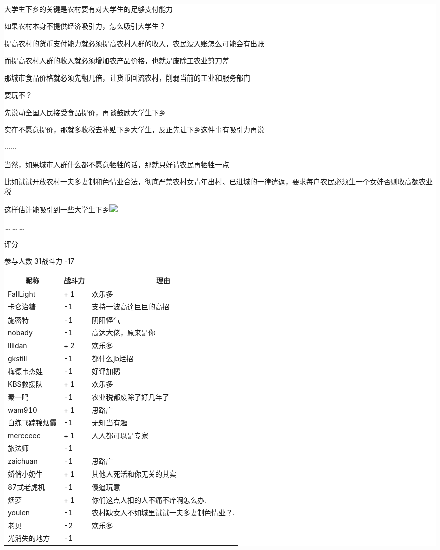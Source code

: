 
大学生下乡的关键是农村要有对大学生的足够支付能力

如果农村本身不提供经济吸引力，怎么吸引大学生？


提高农村的货币支付能力就必须提高农村人群的收入，农民没入账怎么可能会有出账

而提高农村人群的收入就必须增加农产品价格，也就是废除工农业剪刀差

那城市食品价格就必须先翻几倍，让货币回流农村，削弱当前的工业和服务部门

要玩不？


先说动全国人民接受食品提价，再谈鼓励大学生下乡

实在不愿意提价，那就多收税去补贴下乡大学生，反正先让下乡这件事有吸引力再说


……

当然，如果城市人群什么都不愿意牺牲的话，那就只好请农民再牺牲一点

比如试试开放农村一夫多妻制和色情业合法，彻底严禁农村女青年出村、已进城的一律遣返，要求每户农民必须生一个女娃否则收高额农业税

这样估计能吸引到一些大学生下乡<img src="https://static.saraba1st.com/image/smiley/face2017/049.png" referrerpolicy="no-referrer">


﹍﹍﹍

评分


 参与人数 31战斗力 -17

|昵称|战斗力|理由|
|----|---|---|
| FallLight| + 1|欢乐多|
| 卡仑治糖|-1|支持一波高達巨巨的高招|
| 施密特|-1|阴阳怪气|
| nobady|-1|高达大佬，原来是你|
| Illidan| + 2|欢乐多|
| gkstill|-1|都什么jb烂招|
| 梅德韦杰娃|-1|好评加鹅|
| KBS救援队| + 1|欢乐多|
| 秦一鸣|-1|农业税都废除了好几年了|
| wam910| + 1|思路广|
| 白练飞踪锦烟霞|-1|无知当有趣|
| mercceec| + 1|人人都可以是专家|
| 旅法师|-1||
| zaichuan|-1|思路广|
| 娇俏小奶牛| + 1|其他人死活和你无关的其实|
| 87式老虎机|-1|傻逼玩意|
| 烟萝| + 1|你们这点人扣的人不痛不痒啊怎么办.|
| youlen|-1|农村缺女人不如城里试试一夫多妻制色情业？.|
| 老贝|-2|欢乐多|
| 光消失的地方|-1||

